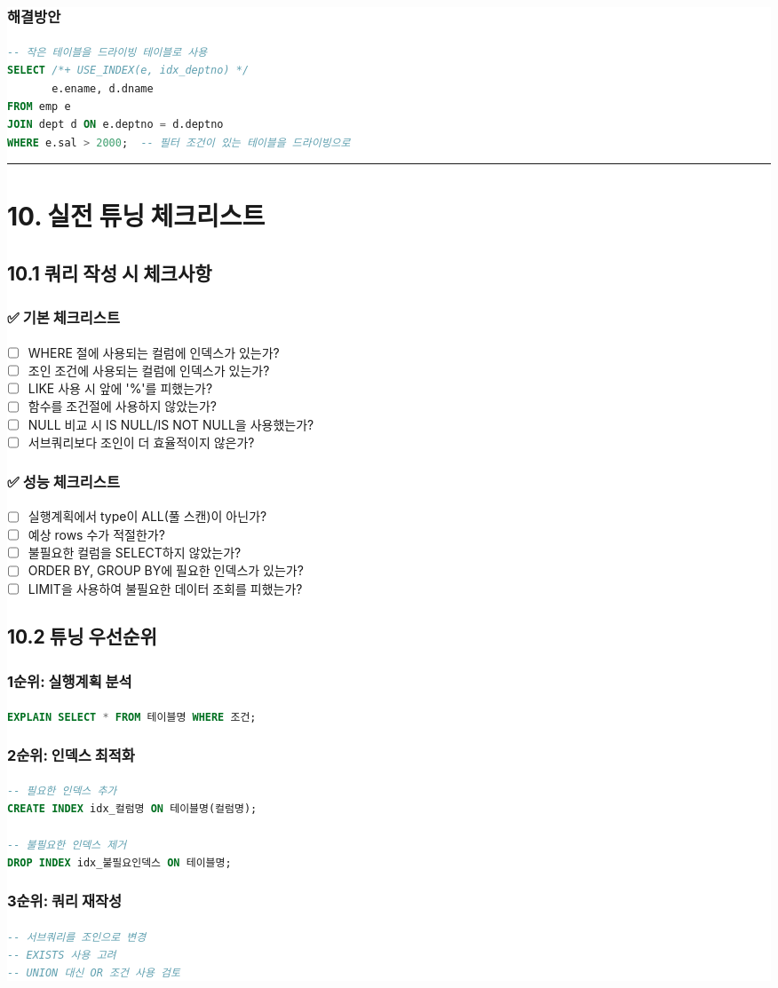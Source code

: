 ### 해결방안
```sql
-- 작은 테이블을 드라이빙 테이블로 사용
SELECT /*+ USE_INDEX(e, idx_deptno) */ 
       e.ename, d.dname
FROM emp e
JOIN dept d ON e.deptno = d.deptno
WHERE e.sal > 2000;  -- 필터 조건이 있는 테이블을 드라이빙으로
```

---

# 10. 실전 튜닝 체크리스트

## 10.1 쿼리 작성 시 체크사항

### ✅ 기본 체크리스트
- [ ] WHERE 절에 사용되는 컬럼에 인덱스가 있는가?
- [ ] 조인 조건에 사용되는 컬럼에 인덱스가 있는가?
- [ ] LIKE 사용 시 앞에 '%'를 피했는가?
- [ ] 함수를 조건절에 사용하지 않았는가?
- [ ] NULL 비교 시 IS NULL/IS NOT NULL을 사용했는가?
- [ ] 서브쿼리보다 조인이 더 효율적이지 않은가?

### ✅ 성능 체크리스트
- [ ] 실행계획에서 type이 ALL(풀 스캔)이 아닌가?
- [ ] 예상 rows 수가 적절한가?
- [ ] 불필요한 컬럼을 SELECT하지 않았는가?
- [ ] ORDER BY, GROUP BY에 필요한 인덱스가 있는가?
- [ ] LIMIT을 사용하여 불필요한 데이터 조회를 피했는가?

## 10.2 튜닝 우선순위

### 1순위: 실행계획 분석
```sql
EXPLAIN SELECT * FROM 테이블명 WHERE 조건;
```

### 2순위: 인덱스 최적화
```sql
-- 필요한 인덱스 추가
CREATE INDEX idx_컬럼명 ON 테이블명(컬럼명);

-- 불필요한 인덱스 제거
DROP INDEX idx_불필요인덱스 ON 테이블명;
```

### 3순위: 쿼리 재작성
```sql
-- 서브쿼리를 조인으로 변경
-- EXISTS 사용 고려
-- UNION 대신 OR 조건 사용 검토
```
